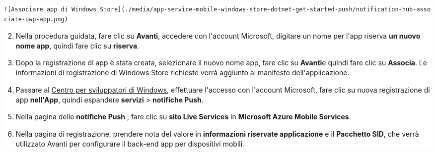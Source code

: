     ![Associare app di Windows Store](./media/app-service-mobile-windows-store-dotnet-get-started-push/notification-hub-associate-uwp-app.png)
    
2. Nella procedura guidata, fare clic su **Avanti**, accedere con l'account Microsoft, digitare un nome per l'app riserva **un nuovo nome app**, quindi fare clic su **riserva**.

3. Dopo la registrazione di app è stata creata, selezionare il nuovo nome app, fare clic su **Avanti**e quindi fare clic su **Associa**. Le informazioni di registrazione di Windows Store richieste verrà aggiunto al manifesto dell'applicazione.  

7. Passare al [Centro per sviluppatori di Windows](https://dev.windows.com/en-us/overview), effettuare l'accesso con l'account Microsoft, fare clic su nuova registrazione di app **nell'App**, quindi espandere **servizi** > **notifiche Push**. 

8. Nella pagina delle **notifiche Push** , fare clic su **sito Live Services** in **Microsoft Azure Mobile Services**.

9. Nella pagina di registrazione, prendere nota del valore in **informazioni riservate applicazione** e il **Pacchetto SID**, che verrà utilizzato Avanti per configurare il back-end app per dispositivi mobili. 
